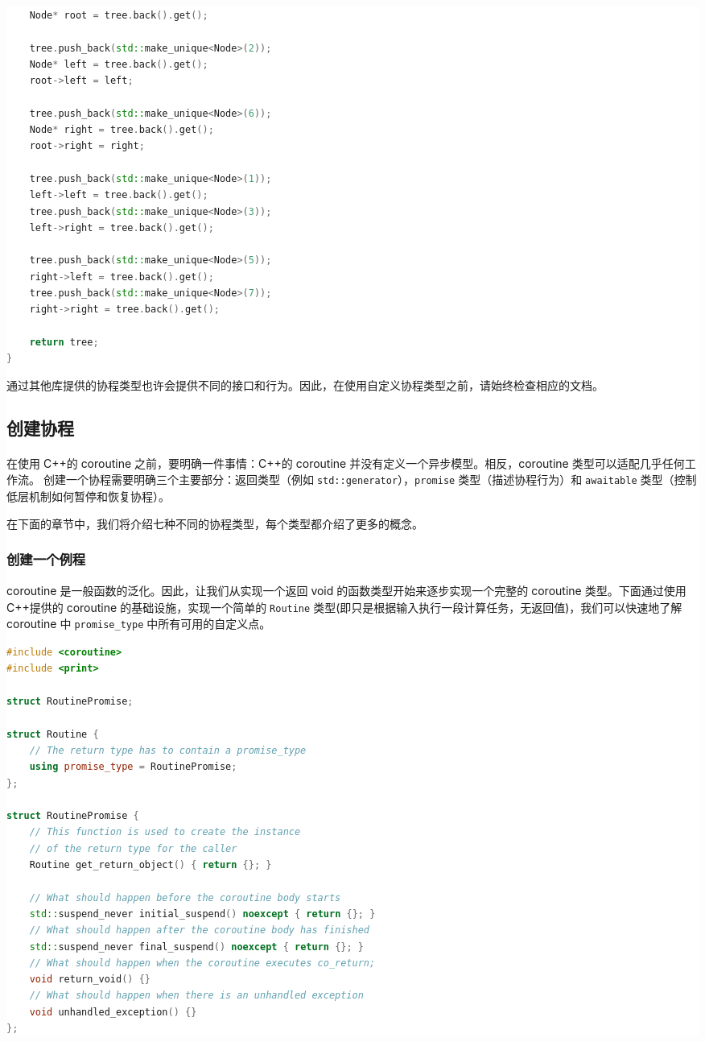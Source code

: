 ```cpp
    Node* root = tree.back().get();

    tree.push_back(std::make_unique<Node>(2));
    Node* left = tree.back().get();
    root->left = left;

    tree.push_back(std::make_unique<Node>(6));
    Node* right = tree.back().get();
    root->right = right;

    tree.push_back(std::make_unique<Node>(1));
    left->left = tree.back().get();
    tree.push_back(std::make_unique<Node>(3));
    left->right = tree.back().get();

    tree.push_back(std::make_unique<Node>(5));
    right->left = tree.back().get();
    tree.push_back(std::make_unique<Node>(7));
    right->right = tree.back().get();

    return tree;
}
```

通过其他库提供的协程类型也许会提供不同的接口和行为。因此，在使用自定义协程类型之前，请始终检查相应的文档。

## 创建协程

在使用 C++的 coroutine 之前，要明确一件事情：C++的 coroutine 并没有定义一个异步模型。相反，coroutine 类型可以适配几乎任何工作流。
创建一个协程需要明确三个主要部分：返回类型（例如 `std::generator`），`promise` 类型（描述协程行为）和 `awaitable` 类型（控制低层机制如何暂停和恢复协程）。

在下面的章节中，我们将介绍七种不同的协程类型，每个类型都介绍了更多的概念。

### 创建一个例程

coroutine 是一般函数的泛化。因此，让我们从实现一个返回 void 的函数类型开始来逐步实现一个完整的 coroutine 类型。下面通过使用 C++提供的 coroutine 的基础设施，实现一个简单的 `Routine` 类型(即只是根据输入执行一段计算任务，无返回值)，我们可以快速地了解 coroutine 中 `promise_type` 中所有可用的自定义点。

```cpp
#include <coroutine>
#include <print>

struct RoutinePromise;

struct Routine {
    // The return type has to contain a promise_type
    using promise_type = RoutinePromise;
};

struct RoutinePromise {
    // This function is used to create the instance
    // of the return type for the caller
    Routine get_return_object() { return {}; }

    // What should happen before the coroutine body starts
    std::suspend_never initial_suspend() noexcept { return {}; }
    // What should happen after the coroutine body has finished
    std::suspend_never final_suspend() noexcept { return {}; }
    // What should happen when the coroutine executes co_return;
    void return_void() {}
    // What should happen when there is an unhandled exception
    void unhandled_exception() {}
};

```